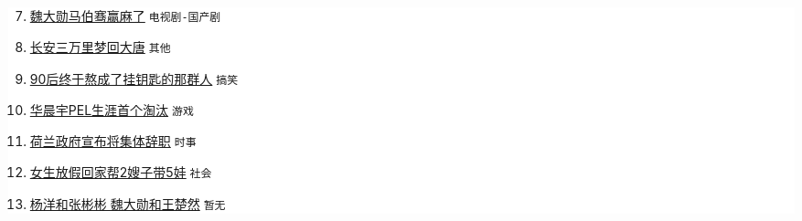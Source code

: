 7. [魏大勋马伯骞赢麻了](https://m.weibo.cn/search?containerid=100103type%3D1%26t%3D10%26q%3D%23%E9%AD%8F%E5%A4%A7%E5%8B%8B%E9%A9%AC%E4%BC%AF%E9%AA%9E%E8%B5%A2%E9%BA%BB%E4%BA%86%23&stream_entry_id=31&isnewpage=1&extparam=seat%3D1%26lcate%3D5001%26flag%3D1%26band_rank%3D6%26cate%3D5001%26realpos%3D6%26q%3D%2523%25E9%25AD%258F%25E5%25A4%25A7%25E5%258B%258B%25E9%25A9%25AC%25E4%25BC%25AF%25E9%25AA%259E%25E8%25B5%25A2%25E9%25BA%25BB%25E4%25BA%2586%2523%26dgr%3D0%26stream_entry_id%3D31%26filter_type%3Drealtimehot%26c_type%3D31%26pos%3D5%26display_time%3D1688826148%26pre_seqid%3D168882614821506410157&luicode=10000011&lfid=106003type%3D25%26t%3D3%26disable_hot%3D1%26filter_type%3Drealtimehot) `电视剧-国产剧` 

8. [长安三万里梦回大唐](https://m.weibo.cn/search?containerid=100103type%3D1%26t%3D10%26q%3D%23%E9%95%BF%E5%AE%89%E4%B8%89%E4%B8%87%E9%87%8C%E6%A2%A6%E5%9B%9E%E5%A4%A7%E5%94%90%23&stream_entry_id=31&isnewpage=1&extparam=seat%3D1%26lcate%3D5001%26band_rank%3D7%26stream_entry_id%3D31%26q%3D%2523%25E9%2595%25BF%25E5%25AE%2589%25E4%25B8%2589%25E4%25B8%2587%25E9%2587%258C%25E6%25A2%25A6%25E5%259B%259E%25E5%25A4%25A7%25E5%2594%2590%2523%26dgr%3D0%26cate%3D5001%26filter_type%3Drealtimehot%26is_ad_pos%3D1%26topic_ad%3D1%26c_type%3D31%26adid%3D195654%26pos%3D6%26display_time%3D1688826148%26pre_seqid%3D168882614821506410157&luicode=10000011&lfid=106003type%3D25%26t%3D3%26disable_hot%3D1%26filter_type%3Drealtimehot) `其他` 

9. [90后终于熬成了挂钥匙的那群人](https://m.weibo.cn/search?containerid=100103type%3D1%26t%3D10%26q%3D%2390%E5%90%8E%E7%BB%88%E4%BA%8E%E7%86%AC%E6%88%90%E4%BA%86%E6%8C%82%E9%92%A5%E5%8C%99%E7%9A%84%E9%82%A3%E7%BE%A4%E4%BA%BA%23&stream_entry_id=31&isnewpage=1&extparam=seat%3D1%26lcate%3D5001%26flag%3D2%26band_rank%3D7%26cate%3D5001%26realpos%3D7%26q%3D%252390%25E5%2590%258E%25E7%25BB%2588%25E4%25BA%258E%25E7%2586%25AC%25E6%2588%2590%25E4%25BA%2586%25E6%258C%2582%25E9%2592%25A5%25E5%258C%2599%25E7%259A%2584%25E9%2582%25A3%25E7%25BE%25A4%25E4%25BA%25BA%2523%26dgr%3D0%26stream_entry_id%3D31%26filter_type%3Drealtimehot%26c_type%3D31%26pos%3D7%26display_time%3D1688826148%26pre_seqid%3D168882614821506410157&luicode=10000011&lfid=106003type%3D25%26t%3D3%26disable_hot%3D1%26filter_type%3Drealtimehot) `搞笑` 

10. [华晨宇PEL生涯首个淘汰](https://m.weibo.cn/search?containerid=100103type%3D1%26t%3D10%26q%3D%23%E5%8D%8E%E6%99%A8%E5%AE%87PEL%E7%94%9F%E6%B6%AF%E9%A6%96%E4%B8%AA%E6%B7%98%E6%B1%B0%23&stream_entry_id=31&isnewpage=1&extparam=seat%3D1%26lcate%3D5001%26flag%3D1%26band_rank%3D8%26cate%3D5001%26realpos%3D8%26q%3D%2523%25E5%258D%258E%25E6%2599%25A8%25E5%25AE%2587PEL%25E7%2594%259F%25E6%25B6%25AF%25E9%25A6%2596%25E4%25B8%25AA%25E6%25B7%2598%25E6%25B1%25B0%2523%26dgr%3D0%26stream_entry_id%3D31%26filter_type%3Drealtimehot%26c_type%3D31%26pos%3D8%26display_time%3D1688826148%26pre_seqid%3D168882614821506410157&luicode=10000011&lfid=106003type%3D25%26t%3D3%26disable_hot%3D1%26filter_type%3Drealtimehot) `游戏` 

11. [荷兰政府宣布将集体辞职](https://m.weibo.cn/search?containerid=100103type%3D1%26t%3D10%26q%3D%23%E8%8D%B7%E5%85%B0%E6%94%BF%E5%BA%9C%E5%AE%A3%E5%B8%83%E5%B0%86%E9%9B%86%E4%BD%93%E8%BE%9E%E8%81%8C%23&stream_entry_id=31&isnewpage=1&extparam=seat%3D1%26lcate%3D5001%26flag%3D2%26band_rank%3D9%26cate%3D5001%26realpos%3D9%26q%3D%2523%25E8%258D%25B7%25E5%2585%25B0%25E6%2594%25BF%25E5%25BA%259C%25E5%25AE%25A3%25E5%25B8%2583%25E5%25B0%2586%25E9%259B%2586%25E4%25BD%2593%25E8%25BE%259E%25E8%2581%258C%2523%26dgr%3D0%26stream_entry_id%3D31%26filter_type%3Drealtimehot%26c_type%3D31%26pos%3D9%26display_time%3D1688826148%26pre_seqid%3D168882614821506410157&luicode=10000011&lfid=106003type%3D25%26t%3D3%26disable_hot%3D1%26filter_type%3Drealtimehot) `时事` 

12. [女生放假回家帮2嫂子带5娃](https://m.weibo.cn/search?containerid=100103type%3D1%26t%3D10%26q%3D%23%E5%A5%B3%E7%94%9F%E6%94%BE%E5%81%87%E5%9B%9E%E5%AE%B6%E5%B8%AE2%E5%AB%82%E5%AD%90%E5%B8%A65%E5%A8%83%23&stream_entry_id=31&isnewpage=1&extparam=seat%3D1%26lcate%3D5001%26flag%3D32768%26band_rank%3D10%26cate%3D5001%26realpos%3D10%26q%3D%2523%25E5%25A5%25B3%25E7%2594%259F%25E6%2594%25BE%25E5%2581%2587%25E5%259B%259E%25E5%25AE%25B6%25E5%25B8%25AE2%25E5%25AB%2582%25E5%25AD%2590%25E5%25B8%25A65%25E5%25A8%2583%2523%26dgr%3D0%26stream_entry_id%3D31%26filter_type%3Drealtimehot%26c_type%3D31%26pos%3D10%26display_time%3D1688826148%26pre_seqid%3D168882614821506410157&luicode=10000011&lfid=106003type%3D25%26t%3D3%26disable_hot%3D1%26filter_type%3Drealtimehot) `社会` 

13. [杨洋和张彬彬 魏大勋和王楚然](https://m.weibo.cn/search?containerid=100103type%3D1%26t%3D10%26q%3D%E6%9D%A8%E6%B4%8B%E5%92%8C%E5%BC%A0%E5%BD%AC%E5%BD%AC+%E9%AD%8F%E5%A4%A7%E5%8B%8B%E5%92%8C%E7%8E%8B%E6%A5%9A%E7%84%B6&stream_entry_id=31&isnewpage=1&extparam=seat%3D1%26lcate%3D5001%26flag%3D1%26band_rank%3D11%26cate%3D5001%26realpos%3D11%26q%3D%25E6%259D%25A8%25E6%25B4%258B%25E5%2592%258C%25E5%25BC%25A0%25E5%25BD%25AC%25E5%25BD%25AC%2520%25E9%25AD%258F%25E5%25A4%25A7%25E5%258B%258B%25E5%2592%258C%25E7%258E%258B%25E6%25A5%259A%25E7%2584%25B6%26dgr%3D0%26stream_entry_id%3D31%26filter_type%3Drealtimehot%26c_type%3D31%26pos%3D11%26display_time%3D1688826148%26pre_seqid%3D168882614821506410157&luicode=10000011&lfid=106003type%3D25%26t%3D3%26disable_hot%3D1%26filter_type%3Drealtimehot) `暂无` 
